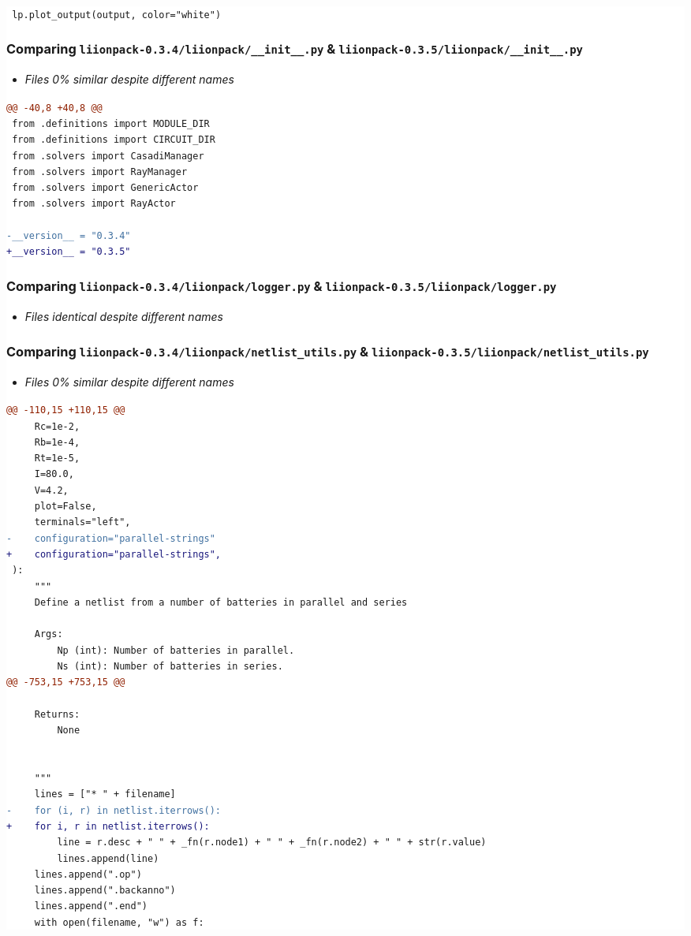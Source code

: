 ```diff
 lp.plot_output(output, color="white")
```

### Comparing `liionpack-0.3.4/liionpack/__init__.py` & `liionpack-0.3.5/liionpack/__init__.py`

 * *Files 0% similar despite different names*

```diff
@@ -40,8 +40,8 @@
 from .definitions import MODULE_DIR
 from .definitions import CIRCUIT_DIR
 from .solvers import CasadiManager
 from .solvers import RayManager
 from .solvers import GenericActor
 from .solvers import RayActor
 
-__version__ = "0.3.4"
+__version__ = "0.3.5"
```

### Comparing `liionpack-0.3.4/liionpack/logger.py` & `liionpack-0.3.5/liionpack/logger.py`

 * *Files identical despite different names*

### Comparing `liionpack-0.3.4/liionpack/netlist_utils.py` & `liionpack-0.3.5/liionpack/netlist_utils.py`

 * *Files 0% similar despite different names*

```diff
@@ -110,15 +110,15 @@
     Rc=1e-2,
     Rb=1e-4,
     Rt=1e-5,
     I=80.0,
     V=4.2,
     plot=False,
     terminals="left",
-    configuration="parallel-strings"
+    configuration="parallel-strings",
 ):
     """
     Define a netlist from a number of batteries in parallel and series
 
     Args:
         Np (int): Number of batteries in parallel.
         Ns (int): Number of batteries in series.
@@ -753,15 +753,15 @@
 
     Returns:
         None
 
 
     """
     lines = ["* " + filename]
-    for (i, r) in netlist.iterrows():
+    for i, r in netlist.iterrows():
         line = r.desc + " " + _fn(r.node1) + " " + _fn(r.node2) + " " + str(r.value)
         lines.append(line)
     lines.append(".op")
     lines.append(".backanno")
     lines.append(".end")
     with open(filename, "w") as f:
```